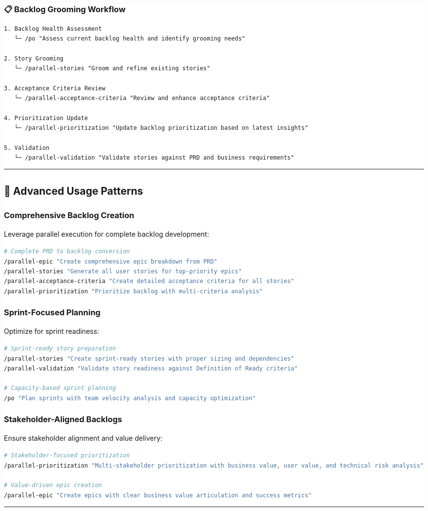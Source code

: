 ### 📋 Backlog Grooming Workflow
```
1. Backlog Health Assessment
   └─ /po "Assess current backlog health and identify grooming needs"
   
2. Story Grooming
   └─ /parallel-stories "Groom and refine existing stories"
   
3. Acceptance Criteria Review
   └─ /parallel-acceptance-criteria "Review and enhance acceptance criteria"
   
4. Prioritization Update
   └─ /parallel-prioritization "Update backlog prioritization based on latest insights"
   
5. Validation
   └─ /parallel-validation "Validate stories against PRD and business requirements"
```

---

## 🎪 Advanced Usage Patterns

### Comprehensive Backlog Creation
Leverage parallel execution for complete backlog development:

```bash
# Complete PRD to backlog conversion
/parallel-epic "Create comprehensive epic breakdown from PRD"
/parallel-stories "Generate all user stories for top-priority epics"
/parallel-acceptance-criteria "Create detailed acceptance criteria for all stories"
/parallel-prioritization "Prioritize backlog with multi-criteria analysis"
```

### Sprint-Focused Planning
Optimize for sprint readiness:

```bash
# Sprint-ready story preparation
/parallel-stories "Create sprint-ready stories with proper sizing and dependencies"
/parallel-validation "Validate story readiness against Definition of Ready criteria"

# Capacity-based sprint planning
/po "Plan sprints with team velocity analysis and capacity optimization"
```

### Stakeholder-Aligned Backlogs
Ensure stakeholder alignment and value delivery:

```bash
# Stakeholder-focused prioritization
/parallel-prioritization "Multi-stakeholder prioritization with business value, user value, and technical risk analysis"

# Value-driven epic creation
/parallel-epic "Create epics with clear business value articulation and success metrics"
```

---